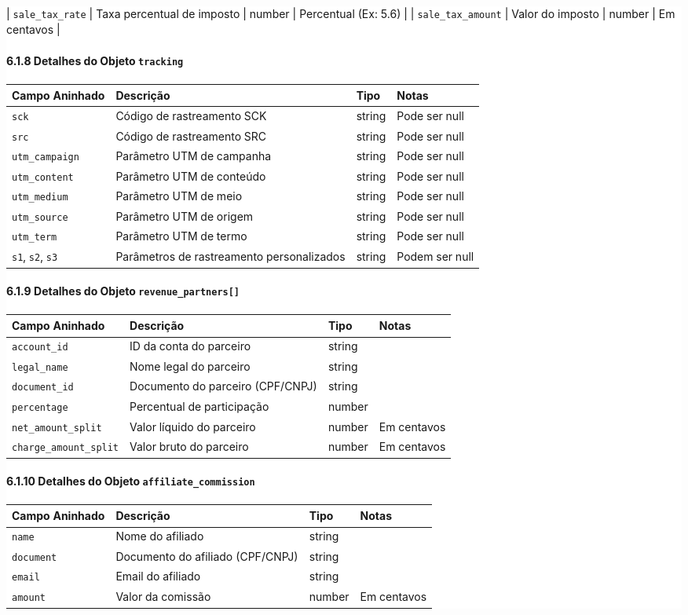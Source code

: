 | `sale_tax_rate`       | Taxa percentual de imposto | number | Percentual (Ex: 5.6) |
| `sale_tax_amount`     | Valor do imposto | number | Em centavos |




#### 6.1.8 Detalhes do Objeto `tracking`




| Campo Aninhado        | Descrição | Tipo | Notas |
| :-------------------- | :-------- | :--- | :---- |
| `sck`                 | Código de rastreamento SCK | string | Pode ser null |
| `src`                 | Código de rastreamento SRC | string | Pode ser null |
| `utm_campaign`        | Parâmetro UTM de campanha | string | Pode ser null |
| `utm_content`         | Parâmetro UTM de conteúdo | string | Pode ser null |
| `utm_medium`          | Parâmetro UTM de meio | string | Pode ser null |
| `utm_source`          | Parâmetro UTM de origem | string | Pode ser null |
| `utm_term`            | Parâmetro UTM de termo | string | Pode ser null |
| `s1`, `s2`, `s3`      | Parâmetros de rastreamento personalizados | string | Podem ser null |




#### 6.1.9 Detalhes do Objeto `revenue_partners[]`




| Campo Aninhado        | Descrição | Tipo | Notas |
| :-------------------- | :-------- | :--- | :---- |
| `account_id`          | ID da conta do parceiro | string | |
| `legal_name`          | Nome legal do parceiro | string | |
| `document_id`         | Documento do parceiro (CPF/CNPJ) | string | |
| `percentage`          | Percentual de participação | number | |
| `net_amount_split`    | Valor líquido do parceiro | number | Em centavos |
| `charge_amount_split` | Valor bruto do parceiro | number | Em centavos |




#### 6.1.10 Detalhes do Objeto `affiliate_commission`




| Campo Aninhado        | Descrição | Tipo | Notas |
| :-------------------- | :-------- | :--- | :---- |
| `name`                | Nome do afiliado | string | |
| `document`            | Documento do afiliado (CPF/CNPJ) | string | |
| `email`               | Email do afiliado | string | |
| `amount`              | Valor da comissão | number | Em centavos |
